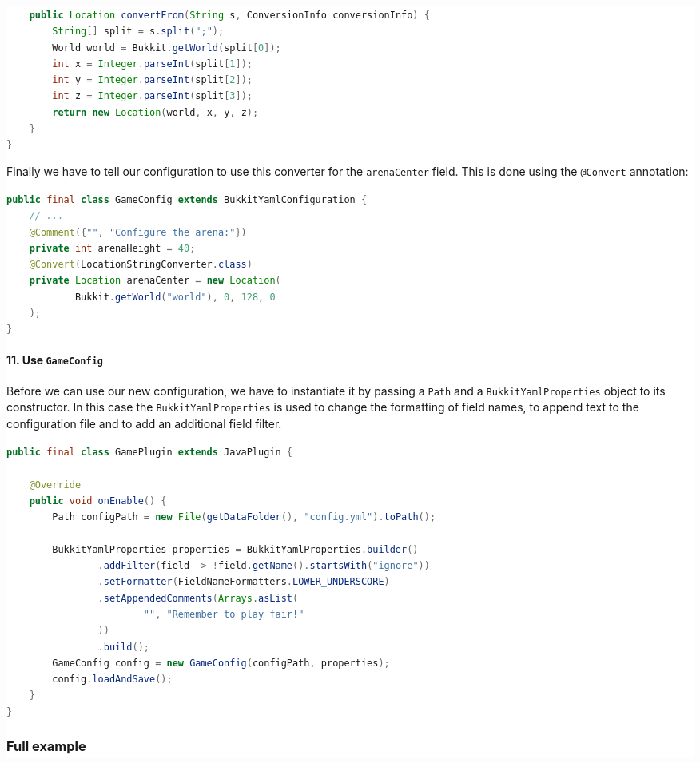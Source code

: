 ```java
    public Location convertFrom(String s, ConversionInfo conversionInfo) {
        String[] split = s.split(";");
        World world = Bukkit.getWorld(split[0]);
        int x = Integer.parseInt(split[1]);
        int y = Integer.parseInt(split[2]);
        int z = Integer.parseInt(split[3]);
        return new Location(world, x, y, z);
    }
}
```

Finally we have to tell our configuration to use this converter for the
`arenaCenter` field. This is done using the `@Convert` annotation:

```java
public final class GameConfig extends BukkitYamlConfiguration {
    // ...
    @Comment({"", "Configure the arena:"})
    private int arenaHeight = 40;
    @Convert(LocationStringConverter.class)
    private Location arenaCenter = new Location(
            Bukkit.getWorld("world"), 0, 128, 0
    );
}
```

#### 11. Use `GameConfig`

Before we can use our new configuration, we have to instantiate it by passing
a `Path` and a `BukkitYamlProperties` object to its constructor. In this case
the `BukkitYamlProperties` is used to change the formatting of field names,
to append text to the configuration file and to add an additional field filter.

```java
public final class GamePlugin extends JavaPlugin {

    @Override
    public void onEnable() {
        Path configPath = new File(getDataFolder(), "config.yml").toPath();

        BukkitYamlProperties properties = BukkitYamlProperties.builder()
                .addFilter(field -> !field.getName().startsWith("ignore"))
                .setFormatter(FieldNameFormatters.LOWER_UNDERSCORE)
                .setAppendedComments(Arrays.asList(
                        "", "Remember to play fair!"
                ))
                .build();
        GameConfig config = new GameConfig(configPath, properties);
        config.loadAndSave();
    }
}
```

### Full example

